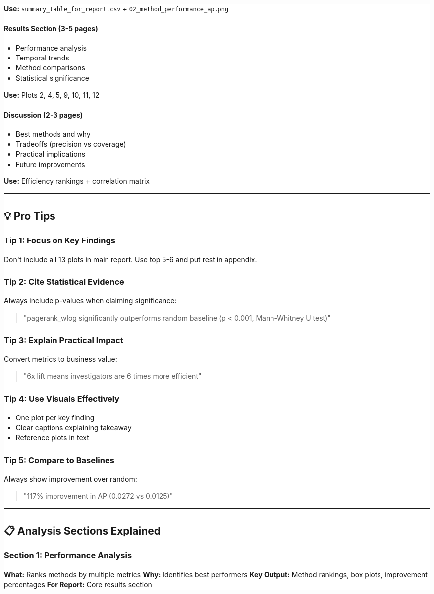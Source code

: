 **Use:** `summary_table_for_report.csv` + `02_method_performance_ap.png`

#### Results Section (3-5 pages)
- Performance analysis
- Temporal trends
- Method comparisons
- Statistical significance

**Use:** Plots 2, 4, 5, 9, 10, 11, 12

#### Discussion (2-3 pages)
- Best methods and why
- Tradeoffs (precision vs coverage)
- Practical implications
- Future improvements

**Use:** Efficiency rankings + correlation matrix

---

## 💡 Pro Tips

### Tip 1: Focus on Key Findings
Don't include all 13 plots in main report. Use top 5-6 and put rest in appendix.

### Tip 2: Cite Statistical Evidence
Always include p-values when claiming significance:
> "pagerank_wlog significantly outperforms random baseline (p < 0.001, Mann-Whitney U test)"

### Tip 3: Explain Practical Impact
Convert metrics to business value:
> "6x lift means investigators are 6 times more efficient"

### Tip 4: Use Visuals Effectively
- One plot per key finding
- Clear captions explaining takeaway
- Reference plots in text

### Tip 5: Compare to Baselines
Always show improvement over random:
> "117% improvement in AP (0.0272 vs 0.0125)"

---

## 📋 Analysis Sections Explained

### Section 1: Performance Analysis
**What:** Ranks methods by multiple metrics
**Why:** Identifies best performers
**Key Output:** Method rankings, box plots, improvement percentages
**For Report:** Core results section
